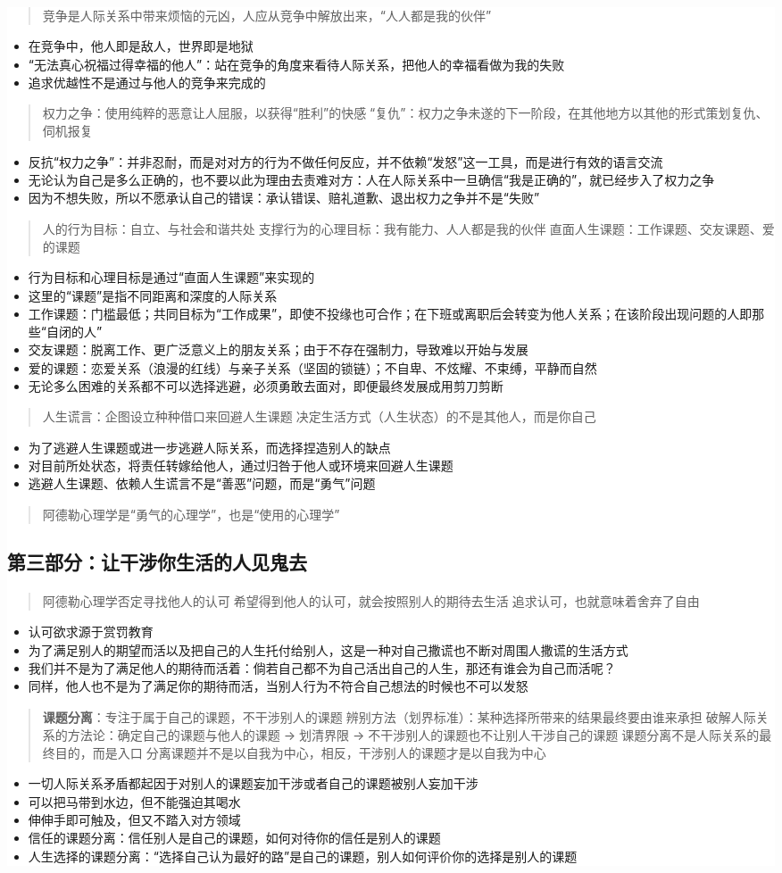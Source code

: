 >竞争是人际关系中带来烦恼的元凶，人应从竞争中解放出来，“人人都是我的伙伴”

- 在竞争中，他人即是敌人，世界即是地狱
- “无法真心祝福过得幸福的他人”：站在竞争的角度来看待人际关系，把他人的幸福看做为我的失败
- 追求优越性不是通过与他人的竞争来完成的

>权力之争：使用纯粹的恶意让人屈服，以获得“胜利”的快感
>“复仇”：权力之争未遂的下一阶段，在其他地方以其他的形式策划复仇、伺机报复

- 反抗“权力之争”：并非忍耐，而是对对方的行为不做任何反应，并不依赖“发怒”这一工具，而是进行有效的语言交流
- 无论认为自己是多么正确的，也不要以此为理由去责难对方：人在人际关系中一旦确信“我是正确的”，就已经步入了权力之争
- 因为不想失败，所以不愿承认自己的错误：承认错误、赔礼道歉、退出权力之争并不是“失败”

>人的行为目标：自立、与社会和谐共处
>支撑行为的心理目标：我有能力、人人都是我的伙伴
>直面人生课题：工作课题、交友课题、爱的课题

- 行为目标和心理目标是通过“直面人生课题”来实现的
- 这里的“课题”是指不同距离和深度的人际关系
- 工作课题：门槛最低；共同目标为“工作成果”，即使不投缘也可合作；在下班或离职后会转变为他人关系；在该阶段出现问题的人即那些“自闭的人”
- 交友课题：脱离工作、更广泛意义上的朋友关系；由于不存在强制力，导致难以开始与发展
- 爱的课题：恋爱关系（浪漫的红线）与亲子关系（坚固的锁链）；不自卑、不炫耀、不束缚，平静而自然
- 无论多么困难的关系都不可以选择逃避，必须勇敢去面对，即便最终发展成用剪刀剪断

>人生谎言：企图设立种种借口来回避人生课题
>决定生活方式（人生状态）的不是其他人，而是你自己

- 为了逃避人生课题或进一步逃避人际关系，而选择捏造别人的缺点
- 对目前所处状态，将责任转嫁给他人，通过归咎于他人或环境来回避人生课题
- 逃避人生课题、依赖人生谎言不是“善恶”问题，而是“勇气”问题

>阿德勒心理学是“勇气的心理学”，也是“使用的心理学”

## 第三部分：让干涉你生活的人见鬼去

>阿德勒心理学否定寻找他人的认可
>希望得到他人的认可，就会按照别人的期待去生活
>追求认可，也就意味着舍弃了自由

- 认可欲求源于赏罚教育
- 为了满足别人的期望而活以及把自己的人生托付给别人，这是一种对自己撒谎也不断对周围人撒谎的生活方式
- 我们并不是为了满足他人的期待而活着：倘若自己都不为自己活出自己的人生，那还有谁会为自己而活呢？
- 同样，他人也不是为了满足你的期待而活，当别人行为不符合自己想法的时候也不可以发怒

>**课题分离**：专注于属于自己的课题，不干涉别人的课题
>辨别方法（划界标准）：某种选择所带来的结果最终要由谁来承担
>破解人际关系的方法论：确定自己的课题与他人的课题 → 划清界限 → 不干涉别人的课题也不让别人干涉自己的课题
>课题分离不是人际关系的最终目的，而是入口
>分离课题并不是以自我为中心，相反，干涉别人的课题才是以自我为中心

- 一切人际关系矛盾都起因于对别人的课题妄加干涉或者自己的课题被别人妄加干涉
- 可以把马带到水边，但不能强迫其喝水
- 伸伸手即可触及，但又不踏入对方领域
- 信任的课题分离：信任别人是自己的课题，如何对待你的信任是别人的课题
- 人生选择的课题分离：“选择自己认为最好的路”是自己的课题，别人如何评价你的选择是别人的课题
